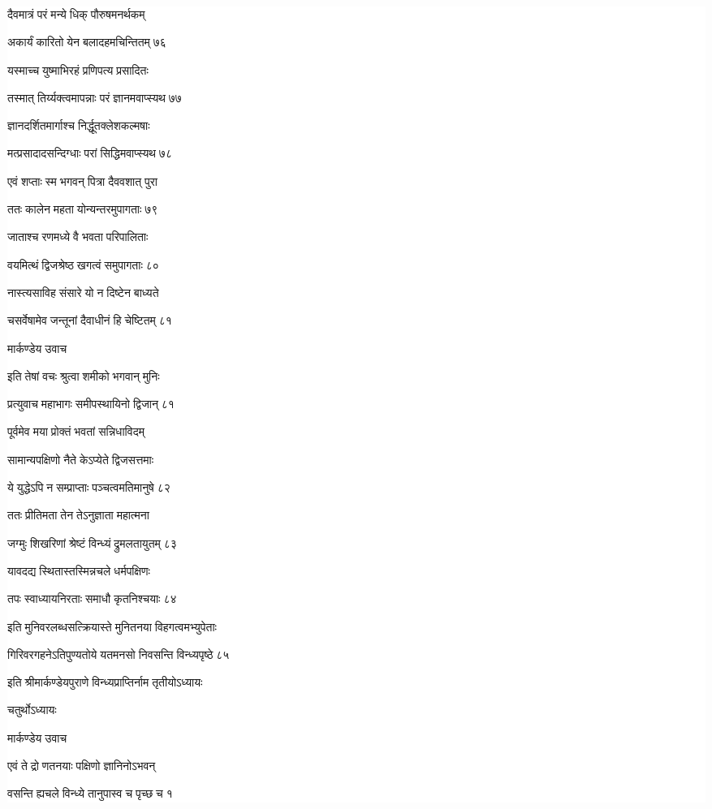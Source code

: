 
दैवमात्रं परं मन्ये धिक् पौरुषमनर्थकम् 

अकार्यं कारितो येन बलादहमचिन्तितम् ७६   


यस्माच्च युष्माभिरहं प्रणिपत्य प्रसादितः 

तस्मात् तिर्य्यक्त्वमापन्नाः परं ज्ञानमवाप्स्यथ ७७   


ज्ञानदर्शितमार्गाश्च निर्द्धूतक्लेशकल्मषाः 

मत्प्रसादादसन्दिग्धाः परां सिद्धिमवाप्स्यथ ७८   


एवं शप्ताः स्म भगवन् पित्रा दैववशात् पुरा 

ततः कालेन महता योन्यन्तरमुपागताः ७९   


जाताश्च रणमध्ये वै भवता परिपालिताः 

वयमित्थं द्विजश्रेष्ठ खगत्वं समुपागताः ८०

नास्त्यसाविह संसारे यो न दिष्टेन बाध्यते 

चसर्वेषामेव जन्तूनां दैवाधीनं हि चेष्टितम् ८१   


मार्कण्डेय उवाच

इति तेषां वचः श्रुत्वा शमीको भगवान् मुनिः 

प्रत्युवाच महाभागः समीपस्थायिनो द्विजान् ८१   


पूर्वमेव मया प्रोक्तं भवतां सन्निधाविदम् 

सामान्यपक्षिणो नैते केऽप्येते द्विजसत्तमाः 

ये युद्धेऽपि न सम्प्राप्ताः पञ्चत्वमतिमानुषे ८२   


ततः प्रीतिमता तेन तेऽनुज्ञाता महात्मना 

जग्मुः शिखरिणां श्रेष्टं विन्ध्यं द्रुमलतायुतम् ८३   


यावदद्य स्थितास्तस्मिन्नचले धर्मपक्षिणः 

तपः स्वाध्यायनिरताः समाधौ कृतनिश्चयाः ८४   


इति मुनिवरलब्धसत्क्रियास्ते मुनितनया विहगत्वमभ्युपेताः 

गिरिवरगहनेऽतिपुण्यतोये यतमनसो निवसन्ति विन्ध्यपृष्ठे ८५   


इति श्रीमार्कण्डेयपुराणे विन्ध्यप्राप्तिर्नाम तृतीयोऽध्यायः 

 

चतुर्थोऽध्यायः

मार्कण्डेय उवाच

एवं ते द्रो णतनयाः पक्षिणो ज्ञानिनोऽभवन् 

वसन्ति ह्यचले विन्ध्ये तानुपास्व च पृच्छ च १   
